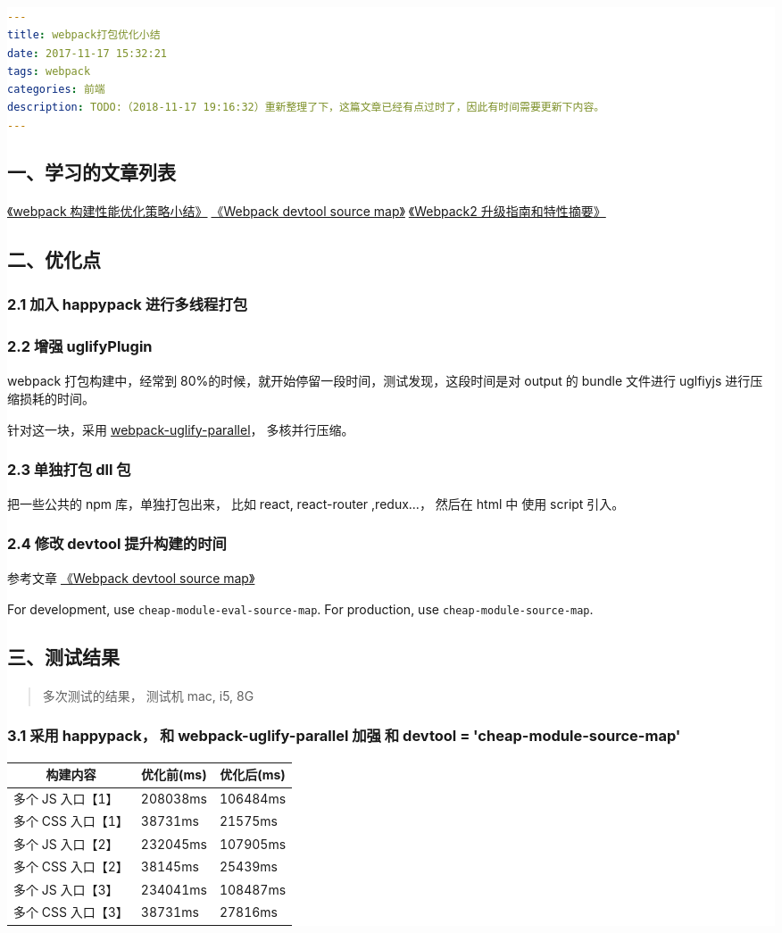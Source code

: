 ```yaml
---
title: webpack打包优化小结
date: 2017-11-17 15:32:21
tags: webpack
categories: 前端
description: TODO:（2018-11-17 19:16:32）重新整理了下，这篇文章已经有点过时了，因此有时间需要更新下内容。
---
```


## 一、学习的文章列表

[《webpack 构建性能优化策略小结》](https://segmentfault.com/a/1190000007891318)
[《Webpack devtool source map》](http://cheng.logdown.com/posts/2016/03/25/679045)
[《Webpack2 升级指南和特性摘要》](https://segmentfault.com/a/1190000008181955)

## 二、优化点

### 2.1 加入 happypack 进行多线程打包

### 2.2 增强 uglifyPlugin

webpack 打包构建中，经常到 80%的时候，就开始停留一段时间，测试发现，这段时间是对 output 的 bundle 文件进行 uglfiyjs 进行压缩损耗的时间。

针对这一块，采用 [webpack-uglify-parallel](https://github.com/tradingview/webpack-uglify-parallel)， 多核并行压缩。

### 2.3 单独打包 dll 包

把一些公共的 npm 库，单独打包出来， 比如 react, react-router ,redux...， 然后在 html 中 使用 script 引入。

### 2.4 修改 devtool 提升构建的时间

参考文章 [《Webpack devtool source map》](http://cheng.logdown.com/posts/2016/03/25/679045)

For development, use `cheap-module-eval-source-map`. For production, use `cheap-module-source-map`.

## 三、测试结果

> 多次测试的结果， 测试机 mac, i5, 8G

### 3.1 采用 happypack， 和 webpack-uglify-parallel 加强 和 devtool = 'cheap-module-source-map'

| 构建内容           | 优化前(ms) | 优化后(ms) |
| ------------------ | ---------- | ---------- |
| 多个 JS 入口【1】  | 208038ms   | 106484ms   |
| 多个 CSS 入口【1】 | 38731ms    | 21575ms    |
| 多个 JS 入口【2】  | 232045ms   | 107905ms   |
| 多个 CSS 入口【2】 | 38145ms    | 25439ms    |
| 多个 JS 入口【3】  | 234041ms   | 108487ms   |
| 多个 CSS 入口【3】 | 38731ms    | 27816ms    |
